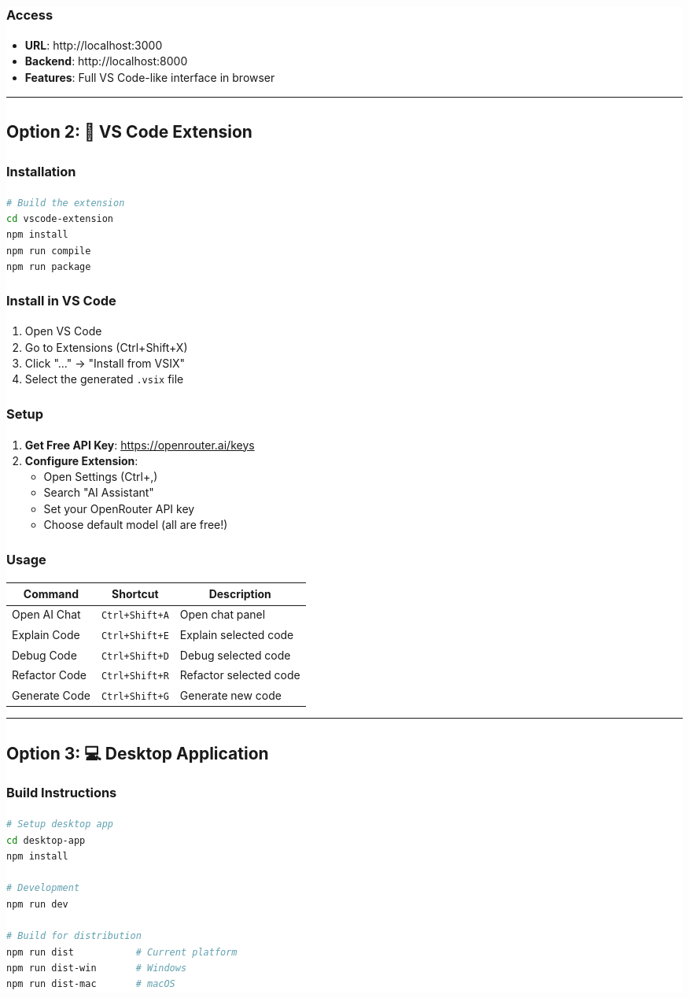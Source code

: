 ### Access
- **URL**: http://localhost:3000
- **Backend**: http://localhost:8000
- **Features**: Full VS Code-like interface in browser

---

## Option 2: 🔌 VS Code Extension

### Installation
```bash
# Build the extension
cd vscode-extension
npm install
npm run compile
npm run package
```

### Install in VS Code
1. Open VS Code
2. Go to Extensions (Ctrl+Shift+X)
3. Click "..." → "Install from VSIX"
4. Select the generated `.vsix` file

### Setup
1. **Get Free API Key**: https://openrouter.ai/keys
2. **Configure Extension**:
   - Open Settings (Ctrl+,)
   - Search "AI Assistant"
   - Set your OpenRouter API key
   - Choose default model (all are free!)

### Usage
| Command | Shortcut | Description |
|---------|----------|-------------|
| Open AI Chat | `Ctrl+Shift+A` | Open chat panel |
| Explain Code | `Ctrl+Shift+E` | Explain selected code |
| Debug Code | `Ctrl+Shift+D` | Debug selected code |
| Refactor Code | `Ctrl+Shift+R` | Refactor selected code |
| Generate Code | `Ctrl+Shift+G` | Generate new code |

---

## Option 3: 💻 Desktop Application

### Build Instructions
```bash
# Setup desktop app
cd desktop-app
npm install

# Development
npm run dev

# Build for distribution
npm run dist           # Current platform
npm run dist-win       # Windows
npm run dist-mac       # macOS  
```
